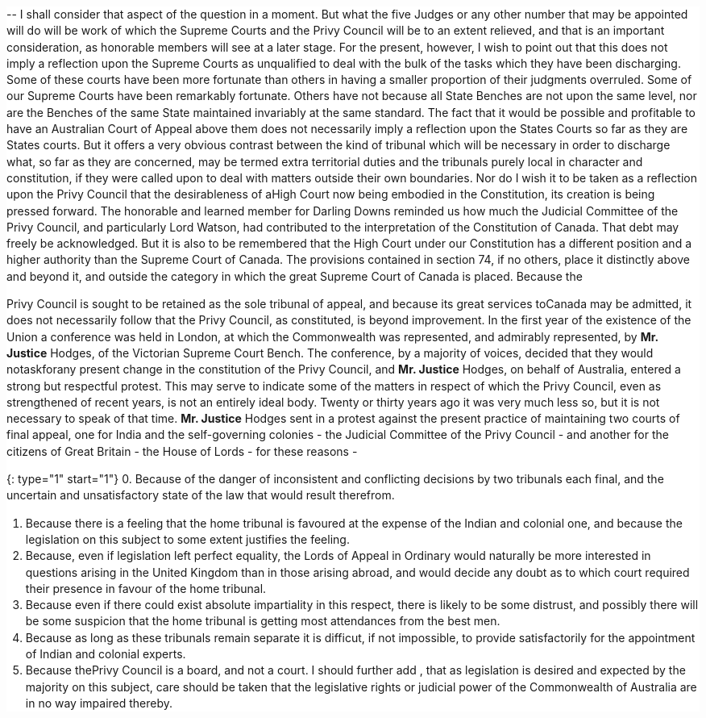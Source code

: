 -- I shall consider that aspect of the question in a moment. But what the five Judges or any other number that may be appointed will do will be work of which the Supreme Courts and the Privy Council will be to an extent relieved, and that is an important consideration, as honorable members will see at a later stage. For the present, however, I wish to point out that this does not imply a reflection upon the Supreme Courts as unqualified to deal with the bulk of the tasks which they have been discharging. Some of these courts have been more fortunate than others in having a smaller proportion of their judgments overruled. Some of our Supreme Courts have been remarkably fortunate. Others have not because all State Benches are not upon the same level, nor are the Benches of the same State maintained invariably at the same standard. The fact that it would be possible and profitable to have an Australian Court of Appeal above them does not necessarily imply a reflection upon the States Courts so far as they are States courts. But it offers a very obvious contrast between the kind of tribunal which will be necessary in order to discharge what, so far as they are concerned, may be termed extra territorial duties and the tribunals purely local in character and constitution, if they were called upon to deal with matters outside their own boundaries. Nor do I wish it to be taken as a reflection upon the Privy Council that the desirableness of aHigh Court now being embodied in the Constitution, its creation is being pressed forward. The honorable and learned member for Darling Downs reminded us how much the Judicial Committee of the Privy Council, and particularly Lord Watson, had contributed to the interpretation of the Constitution of Canada. That debt may freely be acknowledged. But it is also to be remembered that the High Court under our Constitution has a different position and a higher authority than the Supreme Court of Canada. The provisions contained in section 74, if no others, place it distinctly above and beyond it, and outside the category in which the great Supreme Court of Canada is placed. Because the 

Privy Council is sought to be retained as the sole tribunal of appeal, and because its great services toCanada may be admitted, it does not necessarily follow that the Privy Council, as constituted, is beyond improvement. In the first year of the existence of the Union a conference was held in London, at which the Commonwealth was represented, and admirably represented, by  **Mr. Justice**  Hodges, of the Victorian Supreme Court Bench. The conference, by a majority of voices, decided that they would notaskforany present change in the constitution of the Privy Council, and  **Mr. Justice**  Hodges, on behalf of Australia, entered a strong but respectful protest. This may serve to indicate some of the matters in respect of which the Privy Council, even as strengthened of recent years, is not an entirely ideal body. Twenty or thirty years ago it was very much less so, but it is not necessary to speak of that time.  **Mr. Justice**  Hodges sent in a protest against the present practice of maintaining two courts of final appeal, one for India and the self-governing colonies - the Judicial Committee of the Privy Council - and another for the citizens of Great Britain - the House of Lords - for these reasons - 

{: type="1" start="1"}
0. Because of the danger of inconsistent and conflicting decisions by two tribunals each final, and the uncertain and unsatisfactory state of the law that would result therefrom. 
1. Because there is a feeling that the home tribunal is favoured at the expense of the Indian and colonial one, and because the legislation on this subject to some extent justifies the feeling. 
2. Because, even if legislation left perfect equality, the Lords of Appeal in Ordinary would naturally be more interested in questions arising in the United Kingdom than in those arising abroad, and would decide any doubt as to which court required their presence in favour of the home tribunal. 
3. Because even if there could exist absolute impartiality in this respect, there is likely to be some distrust, and possibly there will be some suspicion that the home tribunal is getting most attendances from the best men. 
4. Because as long as these tribunals remain separate it is difficut, if not impossible, to provide satisfactorily for the appointment of Indian and colonial experts. 
5. Because thePrivy Council is a board, and not a court. I should further add , that as legislation is desired and expected by the majority on this subject, care should be taken that the legislative rights or judicial power of the Commonwealth of Australia are in no way impaired thereby. 
